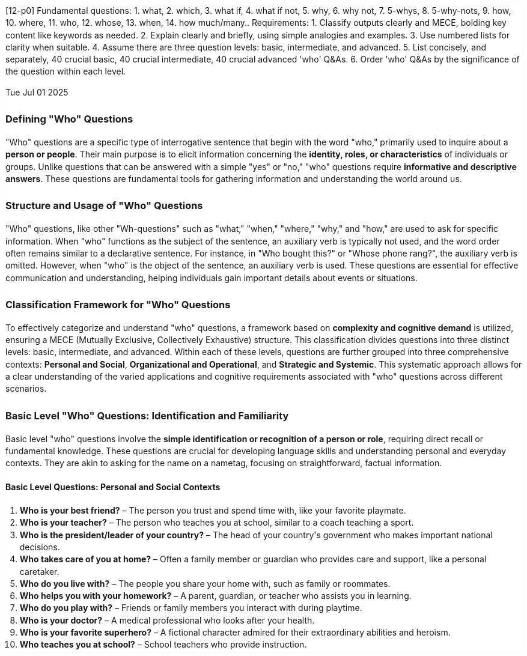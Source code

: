 [12-p0] Fundamental questions: 1. what, 2. which,  3. what if,  4. what if not, 5. why, 6. why not, 7. 5-whys, 8. 5-why-nots, 9. how, 10. where, 11. who, 12. whose, 13. when, 14. how much/many.. Requirements: 1. Classify outputs clearly and MECE, bolding key content like keywords as needed.  2. Explain clearly and briefly, using simple analogies and examples. 3. Use numbered lists for clarity when suitable. 4. Assume there are three question levels: basic, intermediate, and advanced. 5. List concisely, and separately, 40 crucial basic, 40 crucial intermediate, 40 crucial advanced 'who' Q&As. 6. Order 'who' Q&As by the significance of the question within each level.

Tue Jul 01 2025

### Defining "Who" Questions

"Who" questions are a specific type of interrogative sentence that begin with the word "who," primarily used to inquire about a **person or people**. Their main purpose is to elicit information concerning the **identity, roles, or characteristics** of individuals or groups. Unlike questions that can be answered with a simple "yes" or "no," "who" questions require **informative and descriptive answers**. These questions are fundamental tools for gathering information and understanding the world around us.

### Structure and Usage of "Who" Questions

"Who" questions, like other "Wh-questions" such as "what," "when," "where," "why," and "how," are used to ask for specific information. When "who" functions as the subject of the sentence, an auxiliary verb is typically not used, and the word order often remains similar to a declarative sentence. For instance, in "Who bought this?" or "Whose phone rang?", the auxiliary verb is omitted. However, when "who" is the object of the sentence, an auxiliary verb is used. These questions are essential for effective communication and understanding, helping individuals gain important details about events or situations.

### Classification Framework for "Who" Questions

To effectively categorize and understand "who" questions, a framework based on **complexity and cognitive demand** is utilized, ensuring a MECE (Mutually Exclusive, Collectively Exhaustive) structure. This classification divides questions into three distinct levels: basic, intermediate, and advanced. Within each of these levels, questions are further grouped into three comprehensive contexts: **Personal and Social**, **Organizational and Operational**, and **Strategic and Systemic**. This systematic approach allows for a clear understanding of the varied applications and cognitive requirements associated with "who" questions across different scenarios.

### Basic Level "Who" Questions: Identification and Familiarity

Basic level "who" questions involve the **simple identification or recognition of a person or role**, requiring direct recall or fundamental knowledge. These questions are crucial for developing language skills and understanding personal and everyday contexts. They are akin to asking for the name on a nametag, focusing on straightforward, factual information.

#### Basic Level Questions: Personal and Social Contexts

1.  **Who is your best friend?** – The person you trust and spend time with, like your favorite playmate.
2.  **Who is your teacher?** – The person who teaches you at school, similar to a coach teaching a sport.
3.  **Who is the president/leader of your country?** – The head of your country's government who makes important national decisions.
4.  **Who takes care of you at home?** – Often a family member or guardian who provides care and support, like a personal caretaker.
5.  **Who do you live with?** – The people you share your home with, such as family or roommates.
6.  **Who helps you with your homework?** – A parent, guardian, or teacher who assists you in learning.
7.  **Who do you play with?** – Friends or family members you interact with during playtime.
8.  **Who is your doctor?** – A medical professional who looks after your health.
9.  **Who is your favorite superhero?** – A fictional character admired for their extraordinary abilities and heroism.
10. **Who teaches you at school?** – School teachers who provide instruction.
